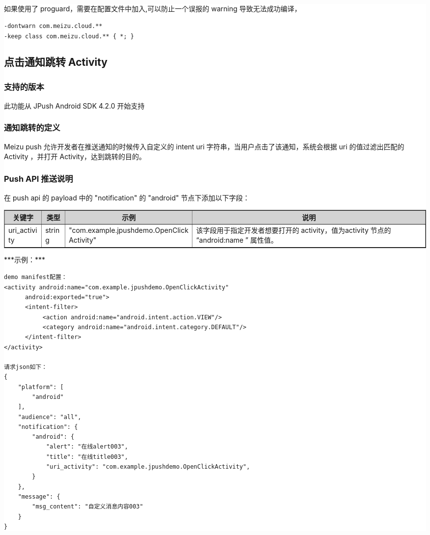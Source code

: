 如果使用了 proguard，需要在配置文件中加入,可以防止一个误报的 warning 导致无法成功编译，

	-dontwarn com.meizu.cloud.**
	-keep class com.meizu.cloud.** { *; }
	
## 点击通知跳转 Activity   

### 支持的版本   

此功能从 JPush Android SDK 4.2.0 开始支持

### 通知跳转的定义   

Meizu push 允许开发者在推送通知的时候传入自定义的 intent uri 字符串，当用户点击了该通知，系统会根据 uri 的值过滤出匹配的 Activity ，并打开 Activity，达到跳转的目的。

### Push API 推送说明   

在 push api 的 payload 中的 "notification" 的 "android" 节点下添加以下字段：

<div class="table-d" align="center" >
	<table border="1" width = "100%">
		<tr  bgcolor="#D3D3D3" >
			<th >关键字</th>
			<th >类型</th>
			<th >示例</th>
			<th >说明</th>
		</tr>
		<tr >
			<td>uri_activity</td>
			<td>string</td>
			<td>"com.example.jpushdemo.OpenClickActivity"</td>
			<td>该字段用于指定开发者想要打开的 activity，值为activity 节点的 “android:name ” 属性值。</td>
		</tr>
	</table>
</div>
***示例：***  

```
demo manifest配置：
<activity android:name="com.example.jpushdemo.OpenClickActivity"
      android:exported="true">
      <intent-filter>
           <action android:name="android.intent.action.VIEW"/>
           <category android:name="android.intent.category.DEFAULT"/>
      </intent-filter>
</activity>

请求json如下：
{
    "platform": [
        "android"
    ],
    "audience": "all",
    "notification": {
        "android": {
            "alert": "在线alert003",
            "title": "在线title003",
            "uri_activity": "com.example.jpushdemo.OpenClickActivity",
        }
    },
    "message": {
        "msg_content": "自定义消息内容003"
    }
}
```
